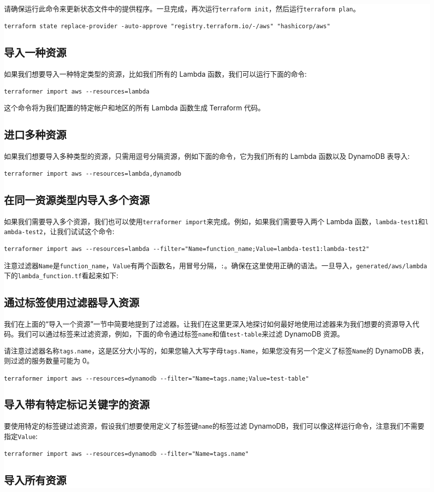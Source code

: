 请确保运行此命令来更新状态文件中的提供程序。一旦完成，再次运行`terraform init`，然后运行`terraform plan`。

```
terraform state replace-provider -auto-approve "registry.terraform.io/-/aws" "hashicorp/aws"
```

## **导入一种资源**

如果我们想要导入一种特定类型的资源，比如我们所有的 Lambda 函数，我们可以运行下面的命令:

```
terraformer import aws --resources=lambda
```

这个命令将为我们配置的特定帐户和地区的所有 Lambda 函数生成 Terraform 代码。

## **进口多种资源**

如果我们想要导入多种类型的资源，只需用逗号分隔资源，例如下面的命令，它为我们所有的 Lambda 函数以及 DynamoDB 表导入:

```
terraformer import aws --resources=lambda,dynamodb
```

## **在同一资源类型内导入多个资源**

如果我们需要导入多个资源，我们也可以使用`terraformer import`来完成。例如，如果我们需要导入两个 Lambda 函数，`lambda-test1`和`lambda-test2`，让我们试试这个命令:

```
terraformer import aws --resources=lambda --filter="Name=function_name;Value=lambda-test1:lambda-test2"
```

注意过滤器`Name`是`function_name`，`Value`有两个函数名，用冒号分隔，`:`。确保在这里使用正确的语法。一旦导入，`generated/aws/lambda`下的`lambda_function.tf`看起来如下:

## **通过标签使用过滤器导入资源**

我们在上面的“导入一个资源”一节中简要地提到了过滤器。让我们在这里更深入地探讨如何最好地使用过滤器来为我们想要的资源导入代码。我们可以通过标签来过滤资源，例如，下面的命令通过标签`name`和值`test-table`来过滤 DynamoDB 资源。

请注意过滤器名称`tags.name`，这是区分大小写的，如果您输入大写字母`tags.Name`，如果您没有另一个定义了标签`Name`的 DynamoDB 表，则过滤的服务数量可能为 0。

```
terraformer import aws --resources=dynamodb --filter="Name=tags.name;Value=test-table"
```

## **导入带有特定标记关键字的资源**

要使用特定的标签键过滤资源，假设我们想要使用定义了标签键`name`的标签过滤 DynamoDB，我们可以像这样运行命令，注意我们不需要指定`Value`:

```
terraformer import aws --resources=dynamodb --filter="Name=tags.name"
```

## **导入所有资源**
